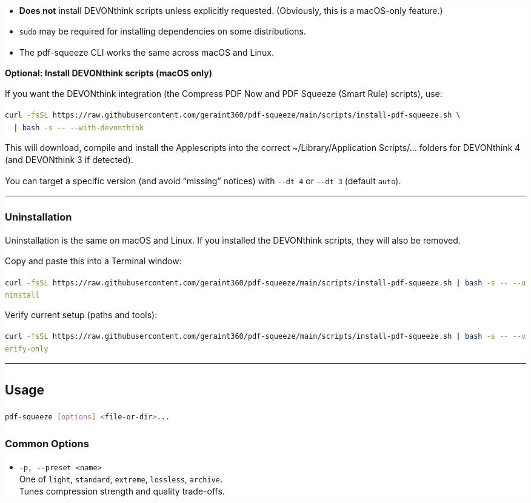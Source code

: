 - **Does not** install DEVONthink scripts unless explicitly requested. (Obviously, this is a macOS-only feature.)

- `sudo` may be required for installing dependencies on some distributions.  

- The pdf-squeeze CLI works the same across macOS and Linux.


**Optional: Install DEVONthink scripts (macOS only)**  

If you want the DEVONthink integration (the Compress PDF Now and PDF Squeeze (Smart Rule) scripts), use:

```bash
curl -fsSL https://raw.githubusercontent.com/geraint360/pdf-squeeze/main/scripts/install-pdf-squeeze.sh \
  | bash -s -- --with-devonthink
```

This will download, compile and install the  Applescripts into the correct ~/Library/Application Scripts/... folders for DEVONthink 4 (and DEVONthink 3 if detected).

You can target a specific version (and avoid “missing” notices) with `--dt 4` or `--dt 3` (default `auto`).

---

### Uninstallation

Uninstallation is the same on macOS and Linux. If you installed the DEVONthink scripts, they will also be removed.

Copy and paste this into a Terminal window:

```bash
curl -fsSL https://raw.githubusercontent.com/geraint360/pdf-squeeze/main/scripts/install-pdf-squeeze.sh | bash -s -- --uninstall
```
Verify current setup (paths and tools):
```bash
curl -fsSL https://raw.githubusercontent.com/geraint360/pdf-squeeze/main/scripts/install-pdf-squeeze.sh | bash -s -- --verify-only
```

---

## Usage

```bash
pdf-squeeze [options] <file-or-dir>...
```

### Common Options

- `-p, --preset <name>`  
  One of `light`, `standard`, `extreme`, `lossless`, `archive`.  
  Tunes compression strength and quality trade-offs.
